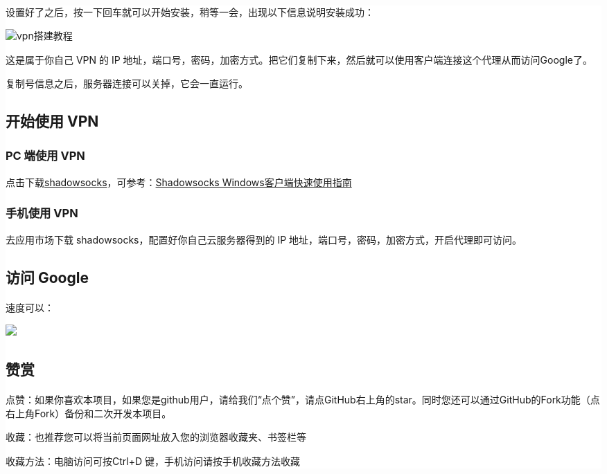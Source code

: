 设置好了之后，按一下回车就可以开始安装，稍等一会，出现以下信息说明安装成功：

<img width="645" alt="vpn搭建教程" src="https://user-images.githubusercontent.com/84239400/119024277-6bcea280-b992-11eb-90a9-7fa45cbdc97d.png">


这是属于你自己 VPN 的 IP 地址，端口号，密码，加密方式。把它们复制下来，然后就可以使用客户端连接这个代理从而访问Google了。

复制号信息之后，服务器连接可以关掉，它会一直运行。



## 开始使用 VPN

### PC 端使用 VPN

点击下载[shadowsocks](https://github.com/shadowsocks/shadowsocks-windows/releases/download/4.4.0.0/Shadowsocks-4.4.0.185.zip)，可参考：[Shadowsocks Windows客户端快速使用指南](https://www.howru.cc/articles/414.html)

 ### 手机使用 VPN

去应用市场下载 shadowsocks，配置好你自己云服务器得到的 IP 地址，端口号，密码，加密方式，开启代理即可访问。

## 访问 Google

速度可以：

![](https://user-images.githubusercontent.com/84239400/119024332-7b4deb80-b992-11eb-8616-d63fd5aca694.png)


## 赞赏

点赞：如果你喜欢本项目，如果您是github用户，请给我们“点个赞”，请点GitHub右上角的star。同时您还可以通过GitHub的Fork功能（点右上角Fork）备份和二次开发本项目。

收藏：也推荐您可以将当前页面网址放入您的浏览器收藏夹、书签栏等

收藏方法：电脑访问可按Ctrl+D 键，手机访问请按手机收藏方法收藏
